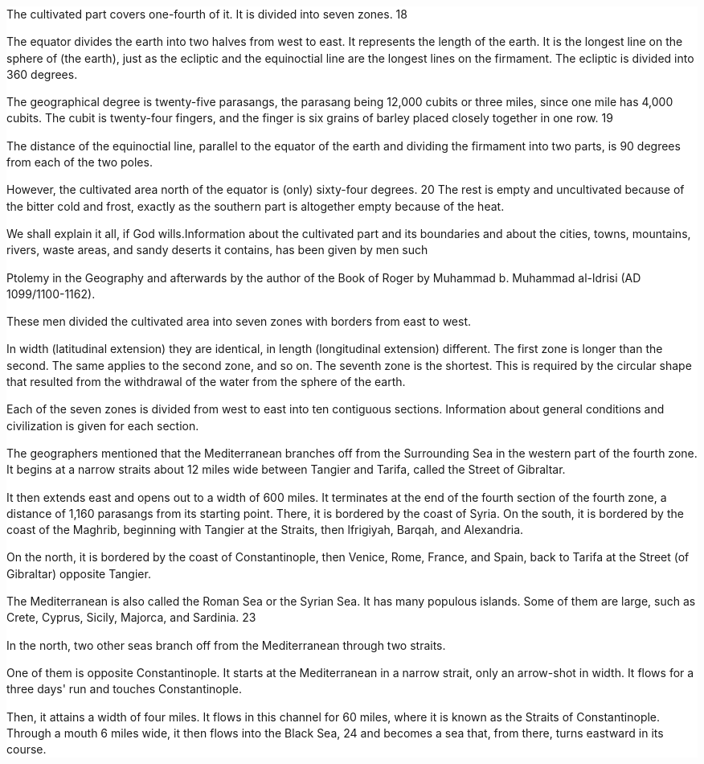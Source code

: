 The cultivated part covers one-fourth of it. It is divided into seven zones. 18

The equator divides the earth into two halves from west to east. It represents the length of the earth. It is the longest line on the sphere of (the earth), just as the ecliptic and the equinoctial line are the longest lines on the firmament. The ecliptic is divided into 360 degrees. 

The geographical degree is twenty-five parasangs, the parasang being 12,000 cubits or three miles, since one mile has 4,000 cubits. The cubit is twenty-four fingers, and the finger is six grains of barley placed closely together in one row. 19 

The distance of the equinoctial line, parallel to the equator of the earth and dividing the firmament into two parts, is 90 degrees from each of the two poles. 

However, the cultivated area north of the equator is (only) sixty-four degrees. 20 The rest is empty and uncultivated because of
the bitter cold and frost, exactly as the southern part is altogether empty because of the heat. 

We shall explain it all, if God wills.Information about the cultivated part and its boundaries and about the cities, towns,
mountains, rivers, waste areas, and sandy deserts it contains, has been given by men such


Ptolemy in the Geography and afterwards by the author of the Book of Roger by Muhammad b. Muhammad al-ldrisi (AD 1099/1100-1162).

These men divided the cultivated area into seven zones with borders from east to west. 

In width (latitudinal extension) they are identical, in length (longitudinal extension) different. The first zone is longer than the second. The same applies to the second zone, and so on. The seventh zone is the shortest. This is required by the circular shape that resulted from the withdrawal of the water from the sphere of the earth.

Each of the seven zones is divided from west to east into ten contiguous sections. Information about general conditions and civilization is given for each section.

The geographers mentioned that the Mediterranean branches off from the Surrounding Sea in the western part of the fourth zone. It begins at a narrow straits about 12 miles wide between Tangier and Tarifa, called the Street of Gibraltar. 

It then extends east and opens out to a width of 600 miles. It terminates at the end of the fourth section of the fourth zone, a distance of 1,160 parasangs from its starting point. There, it is bordered by the coast of Syria. On the south, it is bordered by the coast of the Maghrib, beginning with Tangier at the Straits, then lfrigiyah, Barqah, and Alexandria. 

On the north, it is bordered by the coast of Constantinople, then Venice, Rome, France, and Spain, back to Tarifa at the Street (of Gibraltar) opposite Tangier. 

The Mediterranean is also called the Roman Sea or the Syrian Sea. It has many populous islands. Some of them are large, such as Crete, Cyprus, Sicily, Majorca, and Sardinia. 23

In the north, two other seas branch off from the Mediterranean through two straits. 

One of them is opposite Constantinople. It starts at the Mediterranean in a narrow strait, only an arrow-shot in width. It flows for a three days' run and touches Constantinople. 

Then, it attains a width of four miles. It flows in this channel for 60 miles, where it is known as the Straits of Constantinople. Through a mouth 6 miles wide, it then flows into the Black Sea, 24 and becomes a sea that, from there, turns eastward in its course. 
